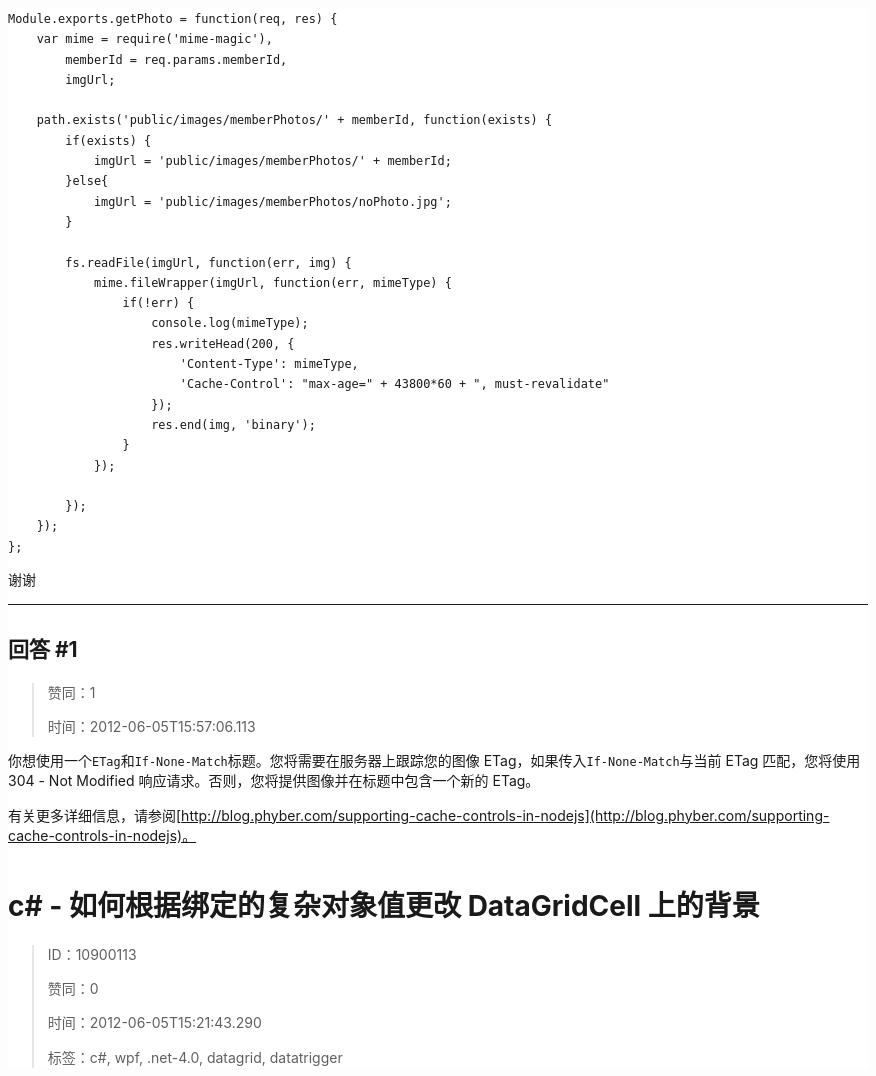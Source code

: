 ```
Module.exports.getPhoto = function(req, res) {
    var mime = require('mime-magic'),
        memberId = req.params.memberId,
        imgUrl;

    path.exists('public/images/memberPhotos/' + memberId, function(exists) {
        if(exists) {
            imgUrl = 'public/images/memberPhotos/' + memberId;
        }else{
            imgUrl = 'public/images/memberPhotos/noPhoto.jpg';
        }

        fs.readFile(imgUrl, function(err, img) {
            mime.fileWrapper(imgUrl, function(err, mimeType) {
                if(!err) {
                    console.log(mimeType);
                    res.writeHead(200, {
                        'Content-Type': mimeType,
                        'Cache-Control': "max-age=" + 43800*60 + ", must-revalidate"
                    });
                    res.end(img, 'binary'); 
                }
            });

        });
    });
}; 
```

谢谢

* * *

## 回答 #1

> 赞同：1
> 
> 时间：2012-06-05T15:57:06.113

你想使用一个`ETag`和`If-None-Match`标题。您将需要在服务器上跟踪您的图像 ETag，如果传入`If-None-Match`与当前 ETag 匹配，您将使用 304 - Not Modified 响应请求。否则，您将提供图像并在标题中包含一个新的 ETag。

有关更多详细信息，请参阅[http://blog.phyber.com/supporting-cache-controls-in-nodejs](http://blog.phyber.com/supporting-cache-controls-in-nodejs)。

# c# - 如何根据绑定的复杂对象值更改 DataGridCell 上的背景

> ID：10900113
> 
> 赞同：0
> 
> 时间：2012-06-05T15:21:43.290
> 
> 标签：c#, wpf, .net-4.0, datagrid, datatrigger
